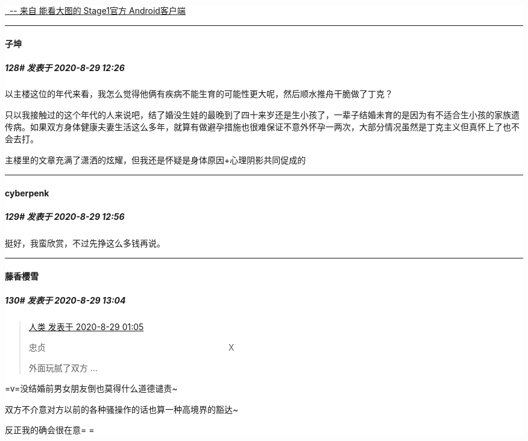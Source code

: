 [  -- 来自 能看大图的 Stage1官方 Android客户端](https://www.coolapk.com/apk/140634)







-----

####  子坤  
##### 128#       发表于 2020-8-29 12:26




以主楼这位的年代来看，我怎么觉得他俩有疾病不能生育的可能性更大呢，然后顺水推舟干脆做了丁克？

只以我接触过的这个年代的人来说吧，结了婚没生娃的最晚到了四十来岁还是生小孩了，一辈子结婚未育的是因为有不适合生小孩的家族遗传病。如果双方身体健康夫妻生活这么多年，就算有做避孕措施也很难保证不意外怀孕一两次，大部分情况虽然是丁克主义但真怀上了也不会去打。

主楼里的文章充满了潇洒的炫耀，但我还是怀疑是身体原因+心理阴影共同促成的







-----

####  cyberpenk  
##### 129#       发表于 2020-8-29 12:56




挺好，我蛮欣赏，不过先挣这么多钱再说。







-----

####  藤香樱雪  
##### 130#       发表于 2020-8-29 13:04



<blockquote><a href="httphttps://bbs.saraba1st.com/2b/forum.php?mod=redirect&amp;goto=findpost&amp;pid=48580495&amp;ptid=1957023" target="_blank">人类 发表于 2020-8-29 01:05</a>

忠贞                                                                             X

外面玩腻了双方 ...</blockquote>
=v=没结婚前男女朋友倒也莫得什么道德谴责~

双方不介意对方以前的各种骚操作的话也算一种高境界的豁达~

反正我的确会很在意= =






